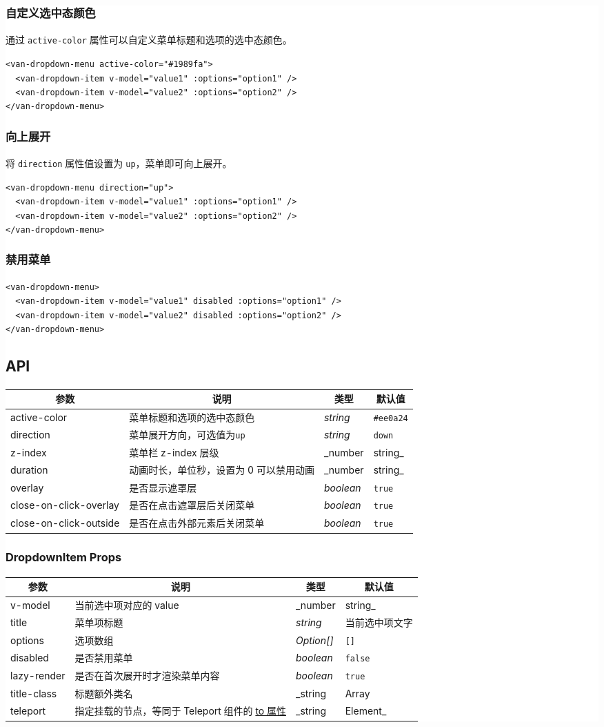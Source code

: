 ### 自定义选中态颜色

通过 `active-color` 属性可以自定义菜单标题和选项的选中态颜色。

```
<van-dropdown-menu active-color="#1989fa">
  <van-dropdown-item v-model="value1" :options="option1" />
  <van-dropdown-item v-model="value2" :options="option2" />
</van-dropdown-menu>
```

### 向上展开

将 `direction` 属性值设置为 `up`，菜单即可向上展开。

```
<van-dropdown-menu direction="up">
  <van-dropdown-item v-model="value1" :options="option1" />
  <van-dropdown-item v-model="value2" :options="option2" />
</van-dropdown-menu>
```

### 禁用菜单

```
<van-dropdown-menu>
  <van-dropdown-item v-model="value1" disabled :options="option1" />
  <van-dropdown-item v-model="value2" disabled :options="option2" />
</van-dropdown-menu>
```

## API

| 参数 | 说明 | 类型 | 默认值 |
| --- | --- | --- | --- |
| active-color | 菜单标题和选项的选中态颜色 | _string_ | `#ee0a24` |
| direction | 菜单展开方向，可选值为`up` | _string_ | `down` |
| z-index | 菜单栏 z-index 层级 | _number | string_ | `10` |
| duration | 动画时长，单位秒，设置为 0 可以禁用动画 | _number | string_ | `0.2` |
| overlay | 是否显示遮罩层 | _boolean_ | `true` |
| close-on-click-overlay | 是否在点击遮罩层后关闭菜单 | _boolean_ | `true` |
| close-on-click-outside | 是否在点击外部元素后关闭菜单 | _boolean_ | `true` |

### DropdownItem Props

| 参数 | 说明 | 类型 | 默认值 |
| --- | --- | --- | --- |
| v-model | 当前选中项对应的 value | _number | string_ | \- |
| title | 菜单项标题 | _string_ | 当前选中项文字 |
| options | 选项数组 | _Option\[\]_ | `[]` |
| disabled | 是否禁用菜单 | _boolean_ | `false` |
| lazy-render | 是否在首次展开时才渲染菜单内容 | _boolean_ | `true` |
| title-class | 标题额外类名 | _string | Array | object_ | \- |
| teleport | 指定挂载的节点，等同于 Teleport 组件的 [to 属性](https://v3.cn.vuejs.org/api/built-in-components.html#teleport) | _string | Element_ | \- |
